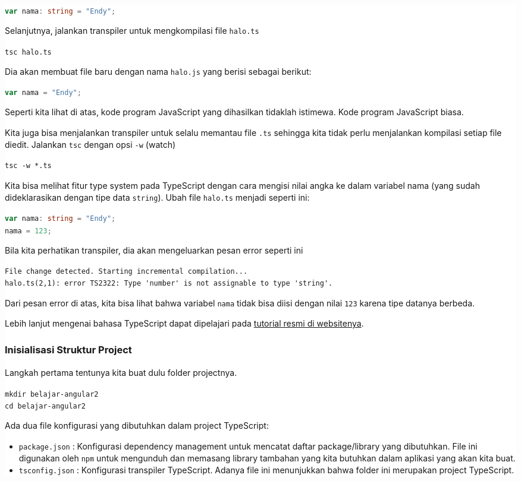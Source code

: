 ```ts
var nama: string = "Endy";
```

Selanjutnya, jalankan transpiler untuk mengkompilasi file `halo.ts`

```
tsc halo.ts
```

Dia akan membuat file baru dengan nama `halo.js` yang berisi sebagai berikut:

```js
var nama = "Endy";
```

Seperti kita lihat di atas, kode program JavaScript yang dihasilkan tidaklah istimewa. Kode program JavaScript biasa.

Kita juga bisa menjalankan transpiler untuk selalu memantau file `.ts` sehingga kita tidak perlu menjalankan kompilasi setiap file diedit. Jalankan `tsc` dengan opsi `-w` (watch)

```
tsc -w *.ts
```

Kita bisa melihat fitur type system pada TypeScript dengan cara mengisi nilai angka ke dalam variabel nama (yang sudah dideklarasikan dengan tipe data `string`). Ubah file `halo.ts` menjadi seperti ini:

```ts
var nama: string = "Endy";
nama = 123;
```

Bila kita perhatikan transpiler, dia akan mengeluarkan pesan error seperti ini

```
File change detected. Starting incremental compilation...
halo.ts(2,1): error TS2322: Type 'number' is not assignable to type 'string'.
```

Dari pesan error di atas, kita bisa lihat bahwa variabel `nama` tidak bisa diisi dengan nilai `123` karena tipe datanya berbeda.

Lebih lanjut mengenai bahasa TypeScript dapat dipelajari pada [tutorial resmi di websitenya](http://www.typescriptlang.org/Tutorial).

### <a name="inisialisasi-struktur-project">Inisialisasi Struktur Project</a> ###

Langkah pertama tentunya kita buat dulu folder projectnya.

```
mkdir belajar-angular2
cd belajar-angular2
```

Ada dua file konfigurasi yang dibutuhkan dalam project TypeScript:

* `package.json` : Konfigurasi dependency management untuk mencatat daftar package/library yang dibutuhkan. File ini digunakan oleh `npm` untuk mengunduh dan memasang library tambahan yang kita butuhkan dalam aplikasi yang akan kita buat.
* `tsconfig.json` : Konfigurasi transpiler TypeScript. Adanya file ini menunjukkan bahwa folder ini merupakan project TypeScript.
